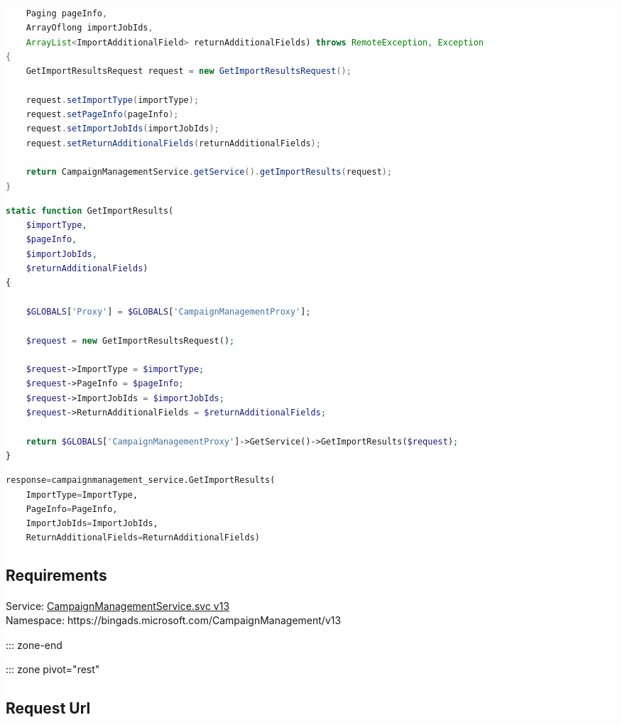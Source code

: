 ```java
	Paging pageInfo,
	ArrayOflong importJobIds,
	ArrayList<ImportAdditionalField> returnAdditionalFields) throws RemoteException, Exception
{
	GetImportResultsRequest request = new GetImportResultsRequest();

	request.setImportType(importType);
	request.setPageInfo(pageInfo);
	request.setImportJobIds(importJobIds);
	request.setReturnAdditionalFields(returnAdditionalFields);

	return CampaignManagementService.getService().getImportResults(request);
}
```
```php
static function GetImportResults(
	$importType,
	$pageInfo,
	$importJobIds,
	$returnAdditionalFields)
{

	$GLOBALS['Proxy'] = $GLOBALS['CampaignManagementProxy'];

	$request = new GetImportResultsRequest();

	$request->ImportType = $importType;
	$request->PageInfo = $pageInfo;
	$request->ImportJobIds = $importJobIds;
	$request->ReturnAdditionalFields = $returnAdditionalFields;

	return $GLOBALS['CampaignManagementProxy']->GetService()->GetImportResults($request);
}
```
```python
response=campaignmanagement_service.GetImportResults(
	ImportType=ImportType,
	PageInfo=PageInfo,
	ImportJobIds=ImportJobIds,
	ReturnAdditionalFields=ReturnAdditionalFields)
```

## Requirements
Service: [CampaignManagementService.svc v13](https://campaign.api.bingads.microsoft.com/Api/Advertiser/CampaignManagement/v13/CampaignManagementService.svc)  
Namespace: https\://bingads.microsoft.com/CampaignManagement/v13  

::: zone-end

::: zone pivot="rest"

## <a name="url"></a>Request Url
